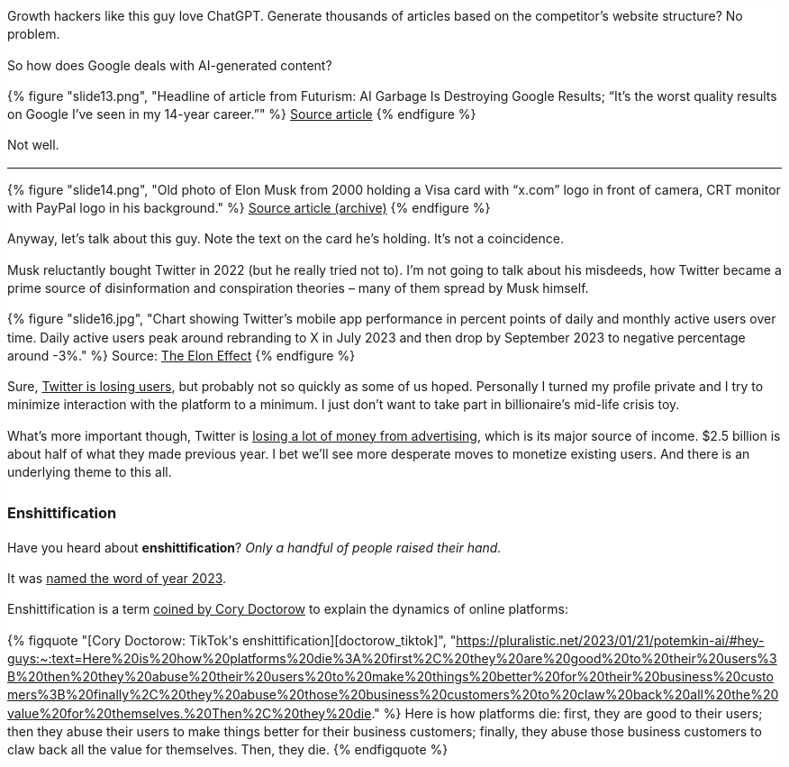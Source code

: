 Growth hackers like this guy love ChatGPT. Generate thousands of articles based on the competitor’s website structure? No problem.

So how does Google deals with AI-generated content?

{% figure "slide13.png", "Headline of article from Futurism: AI Garbage Is Destroying Google Results; “It’s the worst quality results on Google I’ve seen in my 14-year career.”" %}
[Source article](https://futurism.com/ai-garbage-destroying-google-results)
{% endfigure %}

Not well.

<hr>

{% figure "slide14.png", "Old photo of Elon Musk from 2000 holding a Visa card with “x.com” logo in front of camera, CRT monitor with PayPal logo in his background." %}
[Source article (archive)](https://web.archive.org/web/20221224182438/https://finance.yahoo.com/news/elon-musk-makes-spends-billions-200625424.html)
{% endfigure %}

Anyway, let’s talk about this guy. Note the text on the card he’s holding. It’s not a coincidence.

Musk reluctantly bought Twitter in 2022 (but he really tried not to). I’m not going to talk about his misdeeds, how Twitter became a prime source of disinformation and conspiration theories – many of them spread by Musk himself.

{% figure "slide16.jpg", "Chart showing Twitter’s mobile app performance in percent points of daily and monthly active users over time. Daily active users peak around rebranding to X in July 2023 and then drop by September 2023 to negative percentage around -3%." %}
Source: [The Elon Effect](https://web.archive.org/web/20221224182438/https://finance.yahoo.com/news/elon-musk-makes-spends-billions-200625424.html)
{% endfigure %}

Sure, [Twitter is losing users](https://slate.com/technology/2023/10/twitter-users-decline-apptopia-elon-musk-x-rebrand.html), but probably not so quickly as some of us hoped.
Personally I turned my profile private and I try to minimize interaction with the platform to a minimum. I just don’t want to take part in billionaire’s mid-life crisis toy.

What’s more important though, Twitter is [losing a lot of money from advertising](https://archive.is/RDcig), which is its major source of income. $2.5 billion is about half of what they made previous year.
I bet we’ll see more desperate moves to monetize existing users.
And there is an underlying theme to this all.

### Enshittification

Have you heard about **enshittification**? _Only a handful of people raised their hand._

It was [named the word of year 2023](https://americandialect.org/2023-word-of-the-year-is-enshittification/).

Enshittification is a term [coined by Cory Doctorow](https://pluralistic.net/2023/01/21/potemkin-ai/#hey-guys) to explain the dynamics of online platforms:

{% figquote "[Cory Doctorow: TikTok's enshittification][doctorow_tiktok]", "https://pluralistic.net/2023/01/21/potemkin-ai/#hey-guys:~:text=Here%20is%20how%20platforms%20die%3A%20first%2C%20they%20are%20good%20to%20their%20users%3B%20then%20they%20abuse%20their%20users%20to%20make%20things%20better%20for%20their%20business%20customers%3B%20finally%2C%20they%20abuse%20those%20business%20customers%20to%20claw%20back%20all%20the%20value%20for%20themselves.%20Then%2C%20they%20die." %}
Here is how platforms die: first, they are good to their users; then they abuse their users to make things better for their business customers; finally, they abuse those business customers to claw back all the value for themselves. Then, they die.
{% endfigquote %}


[^recording]: There's also a [recording](https://www.youtube.com/watch?v=0uURChbvhVY) if you really want, but it's, ummm, not very good. It’s definitely not my best performance.
[^dash]: The title is not-so-subtle reference to Anil Dash's classic article from 2012 [The Web We Lost](https://www.anildash.com/2012/12/13/the_web_we_lost/).
[^wikiensh]: Wikipedia helpfully provides [more examples](https://en.wikipedia.org/w/index.php?title=Enshittification&oldid=1236451329#Examples).
[^feedle]: Remember Technorati?
[^faround]: Yeah, it’s a reference to “[FAFO](https://en.wiktionary.org/wiki/fuck_around_and_find_out)” – but without negative consequences.
[doctorow_tiktok]: https://pluralistic.net/2023/01/21/potemkin-ai/#hey-guys
[oatmeal]: https://theoatmeal.com/comics/reaching_people